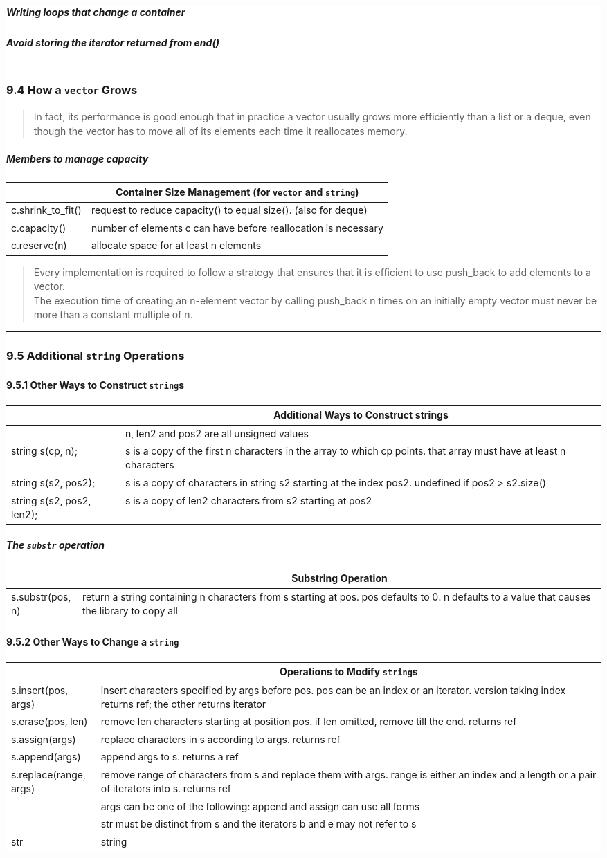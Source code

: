 ##### Writing loops that change a container

##### Avoid storing the iterator returned from end()

--------------------------------------------------------------------------------

### 9.4 How a `vector` Grows

> In fact, its performance is good enough that in practice a vector usually grows more efficiently than a list or a deque, even though the vector has to move all of its elements each time it reallocates memory.

##### Members to manage capacity

|| Container Size Management (for `vector` and `string`)
-|------------------------------------------------------
c.shrink_to_fit()   | request to reduce capacity() to equal size(). (also for deque)
c.capacity()        | number of elements c can have before reallocation is necessary
c.reserve(n)        | allocate space for at least n elements

> Every implementation is required to follow a strategy that ensures that it is efficient to use push_back to add elements to a vector.  
> The execution time of creating an n-element vector by calling push_back n times on an initially empty vector must never be more than a constant multiple of n.

--------------------------------------------------------------------------------

### 9.5 Additional `string` Operations

#### 9.5.1 Other Ways to Construct `string`s

|| Additional Ways to Construct strings
-|-------------------------------------
|| n, len2 and pos2 are all unsigned values
string s(cp, n);    | s is a copy of the first n characters in the array to which cp points. that array must have at least n characters
string s(s2, pos2); | s is a copy of characters in string s2 starting at the index pos2. undefined if pos2 > s2.size()
string s(s2, pos2, len2);   | s is a copy of len2 characters from s2 starting at pos2

##### The `substr` operation

|| Substring Operation
-|--------------------
s.substr(pos, n)    | return a string containing n characters from s starting at pos. pos defaults to 0. n defaults to a value that causes the library to copy all

#### 9.5.2 Other Ways to Change a `string`

|| Operations to Modify `string`s
-|-------------------------------
s.insert(pos, args)     | insert characters specified by args before pos. pos can be an index or an iterator. version taking index returns ref; the other returns iterator
s.erase(pos, len)       | remove len characters starting at position pos. if len omitted, remove till the end. returns ref
s.assign(args)          | replace characters in s according to args. returns ref
s.append(args)          | append args to s. returns a ref
s.replace(range, args)  | remove range of characters from s and replace them with args. range is either an index and a length or a pair of iterators into s. returns ref
|| args can be one of the following: append and assign can use all forms
|| str must be distinct from s and the iterators b and e may not refer to s
str             | string